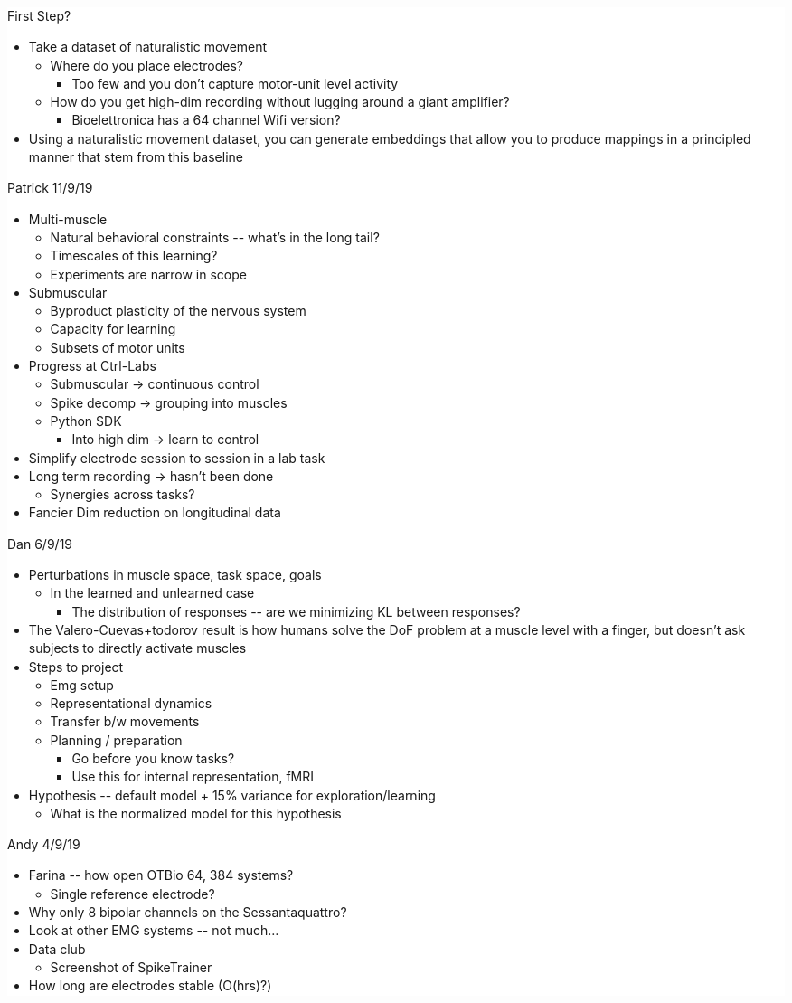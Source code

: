 
First Step? 
* Take a dataset of naturalistic movement 
   * Where do you place electrodes?
      * Too few and you don’t capture motor-unit level activity 
   * How do you get high-dim recording without lugging around a giant amplifier? 
      * Bioelettronica has a 64 channel Wifi version? 
* Using a naturalistic movement dataset, you can generate embeddings that allow you to produce mappings in a principled manner that stem from this baseline


Patrick 11/9/19
* Multi-muscle
   * Natural behavioral constraints -- what’s in the long tail?
   * Timescales of this learning? 
   * Experiments are narrow in scope 
* Submuscular
   * Byproduct plasticity of the nervous system 
   * Capacity for learning 
   * Subsets of motor units 
* Progress at Ctrl-Labs
   * Submuscular → continuous control 
   * Spike decomp → grouping into muscles 
   * Python SDK 
      * Into high dim → learn to control 
* Simplify electrode session to session in a lab task
* Long term recording → hasn’t been done 
   * Synergies across tasks?
* Fancier Dim reduction on longitudinal data 


Dan 6/9/19
* Perturbations in muscle space, task space, goals
   * In the learned and unlearned case 
      * The distribution of responses -- are we minimizing KL between responses?        
* The Valero-Cuevas+todorov result is how humans solve the DoF problem at a muscle level with a finger, but doesn’t ask subjects to directly activate muscles 
* Steps to project 
   * Emg setup
   * Representational dynamics
   * Transfer b/w movements
   * Planning / preparation
      * Go before you know tasks?
      * Use this for internal representation, fMRI 
* Hypothesis -- default model + 15% variance for exploration/learning 
   * What is the normalized model for this hypothesis




Andy 4/9/19
* Farina -- how open OTBio 64, 384 systems?
   * Single reference electrode? 
* Why only 8 bipolar channels on the Sessantaquattro? 
* Look at other EMG systems -- not much… 
* Data club
   * Screenshot of SpikeTrainer
* How long are electrodes stable (O(hrs)?) 

